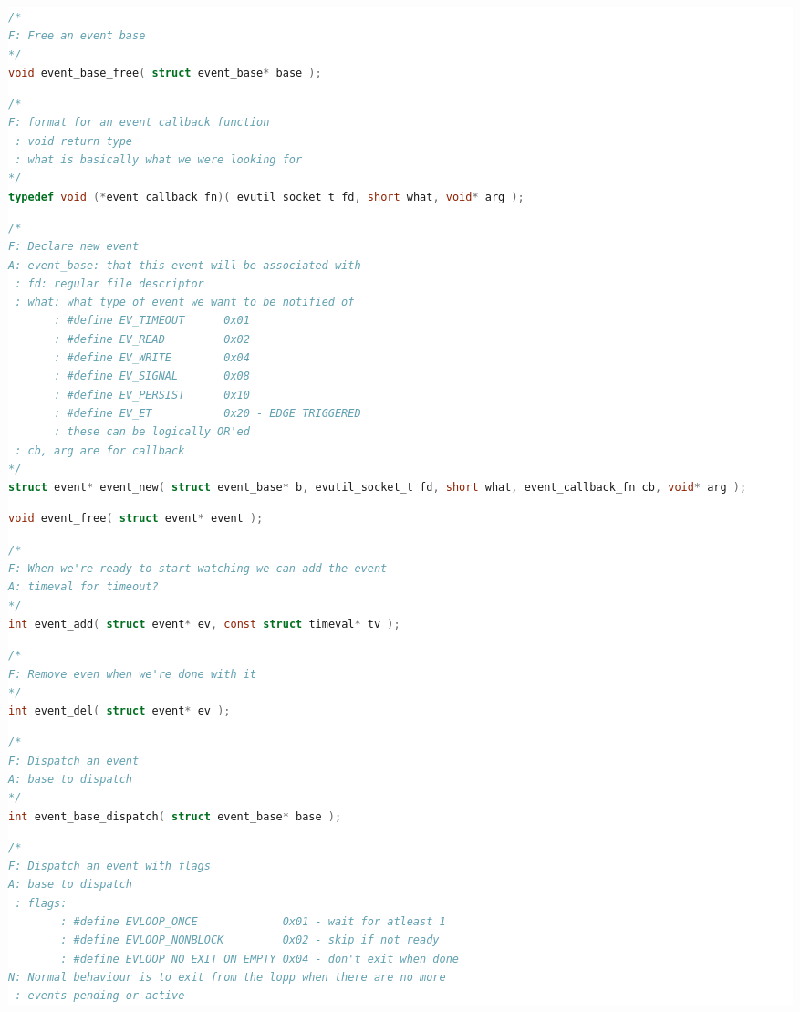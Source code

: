 ```C
```
```C
/*
F: Free an event base
*/
void event_base_free( struct event_base* base );
```
```C
/*
F: format for an event callback function
 : void return type
 : what is basically what we were looking for
*/
typedef void (*event_callback_fn)( evutil_socket_t fd, short what, void* arg );
```
```C
/*
F: Declare new event
A: event_base: that this event will be associated with
 : fd: regular file descriptor
 : what: what type of event we want to be notified of
       : #define EV_TIMEOUT      0x01
       : #define EV_READ         0x02
       : #define EV_WRITE        0x04
       : #define EV_SIGNAL       0x08
       : #define EV_PERSIST      0x10
       : #define EV_ET           0x20 - EDGE TRIGGERED
       : these can be logically OR'ed
 : cb, arg are for callback
*/
struct event* event_new( struct event_base* b, evutil_socket_t fd, short what, event_callback_fn cb, void* arg );
```
```C
void event_free( struct event* event );
```
```C
/*
F: When we're ready to start watching we can add the event
A: timeval for timeout?
*/
int event_add( struct event* ev, const struct timeval* tv );
```
```C
/*
F: Remove even when we're done with it
*/
int event_del( struct event* ev );
```
```C
/*
F: Dispatch an event
A: base to dispatch
*/
int event_base_dispatch( struct event_base* base );
```
```C
/*
F: Dispatch an event with flags
A: base to dispatch
 : flags:
        : #define EVLOOP_ONCE             0x01 - wait for atleast 1
        : #define EVLOOP_NONBLOCK         0x02 - skip if not ready
        : #define EVLOOP_NO_EXIT_ON_EMPTY 0x04 - don't exit when done
N: Normal behaviour is to exit from the lopp when there are no more
 : events pending or active
```